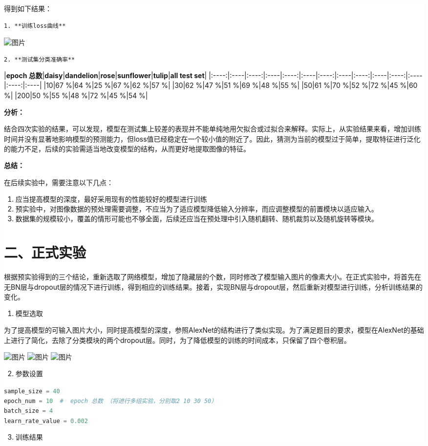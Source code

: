 得到如下结果：

    1. **训练loss曲线**

![图片](https://uploader.shimo.im/f/gzwGIeUkDTZr6Gpb.png!thumbnail?fileGuid=XXQjqrpJ6tDXywYR)

    2. **测试集分类准确率**
|**epoch 总数**|**daisy**|**dandelion**|**rose**|**sunflower**|**tulip**|**all test set**|
|:----:|:----|:----:|:----|:----:|:----|:----:|:----|:----:|:----|:----:|:----|:----:|:----|
|10|67 %|64 %|25 %|67 %|62 %|57 %|
|30|62 %|47 %|51 %|69 %|48 %|55 %|
|50|61 %|70 %|52 %|72 %|45 %|60 %|
|200|50 %|55 %|48 %|72 %|45 %|54 %|


**分析：**

结合四次实验的结果，可以发现，模型在测试集上较差的表现并不能单纯地用欠拟合或过拟合来解释。实际上，从实验结果来看，增加训练时间并没有显著地影响模型的预测能力，但loss值已经稳定在一个较小值的附近了。因此，猜测为当前的模型过于简单，提取特征进行泛化的能力不足，后续的实验需适当地改变模型的结构，从而更好地提取图像的特征。

**总结：**

在后续实验中，需要注意以下几点：

1. 应当提高模型的深度，最好采用现有的性能较好的模型进行训练
2. 预实验中，对图像数据的预处理需要调整，不应当为了适应模型降低输入分辨率，而应调整模型的前置模块以适应输入。
3. 数据集的规模较小，覆盖的情形可能也不够全面，后续还应当在预处理中引入随机翻转、随机裁剪以及随机旋转等模块。

# 二、正式实验

根据预实验得到的三个结论，重新选取了网络模型，增加了隐藏层的个数，同时修改了模型输入图片的像素大小。在正式实验中，将首先在无BN层与dropout层的情况下进行训练，得到相应的训练结果。接着，实现BN层与dropout层，然后重新对模型进行训练，分析训练结果的变化。

1. 模型选取

为了提高模型的可输入图片大小，同时提高模型的深度，参照AlexNet的结构进行了类似实现。为了满足题目的要求，模型在AlexNet的基础上进行了简化，去除了分类模块的两个dropout层。同时，为了降低模型的训练的时间成本，只保留了四个卷积层。

![图片](https://uploader.shimo.im/f/8XtXYQQzLHcqxXVb.png!thumbnail?fileGuid=XXQjqrpJ6tDXywYR)
![图片](https://uploader.shimo.im/f/dkhEGnNYXKDiWLbW.png!thumbnail?fileGuid=XXQjqrpJ6tDXywYR)
![图片](https://uploader.shimo.im/f/kmhuCnQHhnq5qouY.png!thumbnail?fileGuid=XXQjqrpJ6tDXywYR)


2. 参数设置
```python
sample_size = 40
epoch_num = 10  #  epoch 总数 （将进行多组实验，分别取2 10 30 50）
batch_size = 4
learn_rate_value = 0.002
```
3. 训练结果
